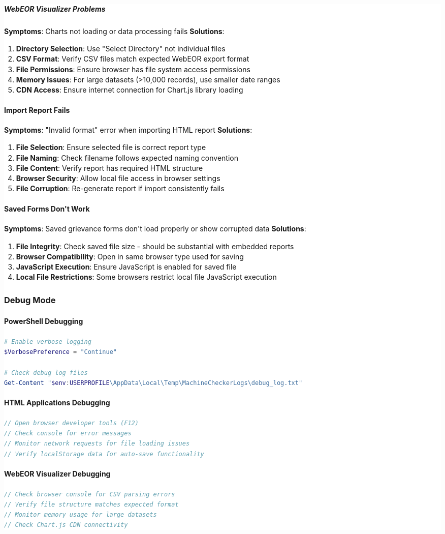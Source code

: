 ##### WebEOR Visualizer Problems
**Symptoms**: Charts not loading or data processing fails
**Solutions**:
1. **Directory Selection**: Use "Select Directory" not individual files
2. **CSV Format**: Verify CSV files match expected WebEOR export format
3. **File Permissions**: Ensure browser has file system access permissions
4. **Memory Issues**: For large datasets (>10,000 records), use smaller date ranges
5. **CDN Access**: Ensure internet connection for Chart.js library loading

#### Import Report Fails
**Symptoms**: "Invalid format" error when importing HTML report
**Solutions**:
1. **File Selection**: Ensure selected file is correct report type
2. **File Naming**: Check filename follows expected naming convention
3. **File Content**: Verify report has required HTML structure
4. **Browser Security**: Allow local file access in browser settings
5. **File Corruption**: Re-generate report if import consistently fails

#### Saved Forms Don't Work
**Symptoms**: Saved grievance forms don't load properly or show corrupted data
**Solutions**:
1. **File Integrity**: Check saved file size - should be substantial with embedded reports
2. **Browser Compatibility**: Open in same browser type used for saving
3. **JavaScript Execution**: Ensure JavaScript is enabled for saved file
4. **Local File Restrictions**: Some browsers restrict local file JavaScript execution

### Debug Mode

#### PowerShell Debugging
```powershell
# Enable verbose logging
$VerbosePreference = "Continue"

# Check debug log files
Get-Content "$env:USERPROFILE\AppData\Local\Temp\MachineCheckerLogs\debug_log.txt"
```

#### HTML Applications Debugging
```javascript
// Open browser developer tools (F12)
// Check console for error messages
// Monitor network requests for file loading issues
// Verify localStorage data for auto-save functionality
```

#### WebEOR Visualizer Debugging
```javascript
// Check browser console for CSV parsing errors
// Verify file structure matches expected format
// Monitor memory usage for large datasets
// Check Chart.js CDN connectivity
```
